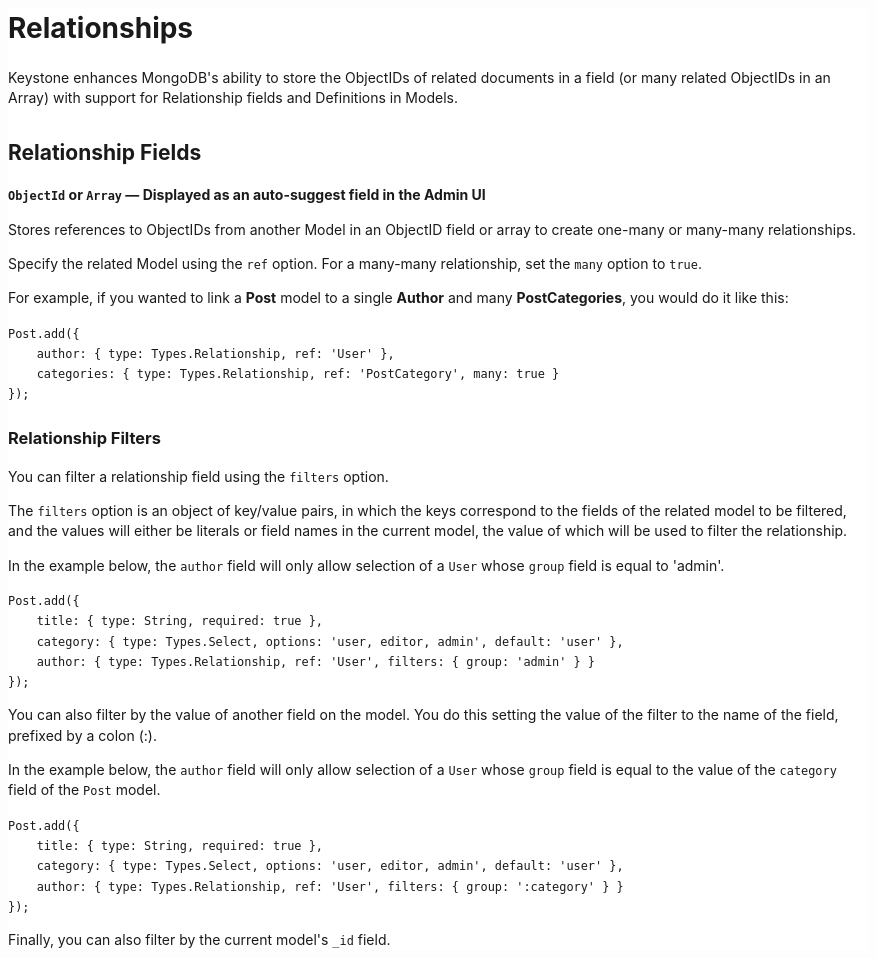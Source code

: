 # Relationships

Keystone enhances MongoDB's ability to store the ObjectIDs of related documents in a field (or many related ObjectIDs in an Array) with support for Relationship fields and Definitions in Models.

## Relationship Fields

**`ObjectId` or `Array` — Displayed as an auto-suggest field in the Admin UI**

Stores references to ObjectIDs from another Model in an ObjectID field or array to create one-many or many-many relationships.

Specify the related Model using the `ref` option. For a many-many relationship, set the `many` option to `true`.

For example, if you wanted to link a **Post** model to a single **Author** and many **PostCategories**, you would do it like this:
```
Post.add({
    author: { type: Types.Relationship, ref: 'User' },
    categories: { type: Types.Relationship, ref: 'PostCategory', many: true }
});
```

### Relationship Filters

You can filter a relationship field using the `filters` option.

The `filters` option is an object of key/value pairs, in which the keys correspond to the fields of the related model to be filtered, and the values will either be literals or field names in the current model, the value of which will be used to filter the relationship.

In the example below, the `author` field will only allow selection of a `User` whose `group` field is equal to 'admin'.
```
Post.add({
    title: { type: String, required: true },
    category: { type: Types.Select, options: 'user, editor, admin', default: 'user' },
    author: { type: Types.Relationship, ref: 'User', filters: { group: 'admin' } }
});
```
You can also filter by the value of another field on the model. You do this setting the value of the filter to the name of the field, prefixed by a colon (:).

In the example below, the `author` field will only allow selection of a `User` whose `group` field is equal to the value of the `category` field of the `Post` model.

```
Post.add({
    title: { type: String, required: true },
    category: { type: Types.Select, options: 'user, editor, admin', default: 'user' },
    author: { type: Types.Relationship, ref: 'User', filters: { group: ':category' } }
});
```
Finally, you can also filter by the current model's `_id` field.
